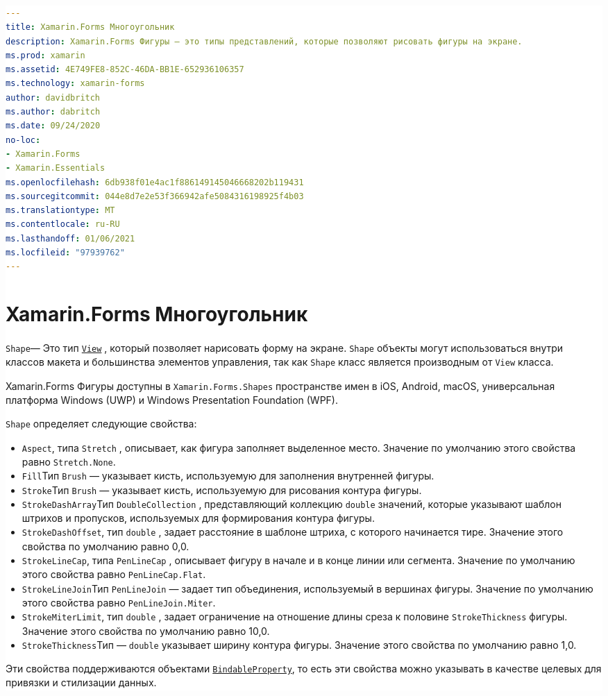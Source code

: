 ```yaml
---
title: Xamarin.Forms Многоугольник
description: Xamarin.Forms Фигуры — это типы представлений, которые позволяют рисовать фигуры на экране.
ms.prod: xamarin
ms.assetid: 4E749FE8-852C-46DA-BB1E-652936106357
ms.technology: xamarin-forms
author: davidbritch
ms.author: dabritch
ms.date: 09/24/2020
no-loc:
- Xamarin.Forms
- Xamarin.Essentials
ms.openlocfilehash: 6db938f01e4ac1f886149145046668202b119431
ms.sourcegitcommit: 044e8d7e2e53f366942afe5084316198925f4b03
ms.translationtype: MT
ms.contentlocale: ru-RU
ms.lasthandoff: 01/06/2021
ms.locfileid: "97939762"
---
```

# <a name="no-locxamarinforms-shapes"></a>Xamarin.Forms Многоугольник

`Shape`— Это тип [`View`](xref:Xamarin.Forms.View) , который позволяет нарисовать форму на экране. `Shape` объекты могут использоваться внутри классов макета и большинства элементов управления, так как `Shape` класс является производным от `View` класса.

Xamarin.Forms Фигуры доступны в `Xamarin.Forms.Shapes` пространстве имен в iOS, Android, macOS, универсальная платформа Windows (UWP) и Windows Presentation Foundation (WPF).

`Shape` определяет следующие свойства:

- `Aspect`, типа `Stretch` , описывает, как фигура заполняет выделенное место. Значение по умолчанию этого свойства равно `Stretch.None`.
- `Fill`Тип `Brush` — указывает кисть, используемую для заполнения внутренней фигуры.
- `Stroke`Тип `Brush` — указывает кисть, используемую для рисования контура фигуры.
- `StrokeDashArray`Тип `DoubleCollection` , представляющий коллекцию `double` значений, которые указывают шаблон штрихов и пропусков, используемых для формирования контура фигуры.
- `StrokeDashOffset`, тип `double` , задает расстояние в шаблоне штриха, с которого начинается тире. Значение этого свойства по умолчанию равно 0,0.
- `StrokeLineCap`, типа `PenLineCap` , описывает фигуру в начале и в конце линии или сегмента. Значение по умолчанию этого свойства равно `PenLineCap.Flat`.
- `StrokeLineJoin`Тип `PenLineJoin` — задает тип объединения, используемый в вершинах фигуры. Значение по умолчанию этого свойства равно `PenLineJoin.Miter`.
- `StrokeMiterLimit`, тип `double` , задает ограничение на отношение длины среза к половине `StrokeThickness` фигуры. Значение этого свойства по умолчанию равно 10,0.
- `StrokeThickness`Тип — `double` указывает ширину контура фигуры. Значение этого свойства по умолчанию равно 1,0.

Эти свойства поддерживаются объектами [`BindableProperty`](xref:Xamarin.Forms.BindableProperty), то есть эти свойства можно указывать в качестве целевых для привязки и стилизации данных.
